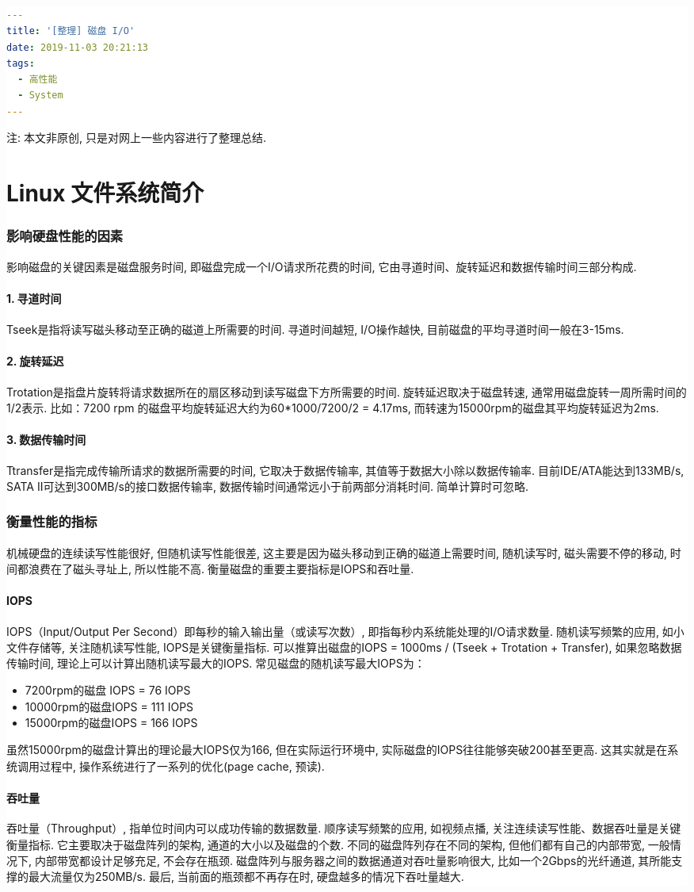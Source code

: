 ```yaml
---
title: '[整理] 磁盘 I/O'
date: 2019-11-03 20:21:13
tags: 
  - 高性能
  - System
---
```


注: 本文非原创, 只是对网上一些内容进行了整理总结.

# Linux 文件系统简介

### 影响硬盘性能的因素
影响磁盘的关键因素是磁盘服务时间, 即磁盘完成一个I/O请求所花费的时间, 它由寻道时间、旋转延迟和数据传输时间三部分构成. 

#### 1. 寻道时间

Tseek是指将读写磁头移动至正确的磁道上所需要的时间. 寻道时间越短, I/O操作越快, 目前磁盘的平均寻道时间一般在3-15ms. 

#### 2. 旋转延迟

Trotation是指盘片旋转将请求数据所在的扇区移动到读写磁盘下方所需要的时间. 旋转延迟取决于磁盘转速, 通常用磁盘旋转一周所需时间的1/2表示. 比如：7200 rpm 的磁盘平均旋转延迟大约为60*1000/7200/2 = 4.17ms, 而转速为15000rpm的磁盘其平均旋转延迟为2ms. 

#### 3. 数据传输时间

Ttransfer是指完成传输所请求的数据所需要的时间, 它取决于数据传输率, 其值等于数据大小除以数据传输率. 目前IDE/ATA能达到133MB/s, SATA II可达到300MB/s的接口数据传输率, 数据传输时间通常远小于前两部分消耗时间. 简单计算时可忽略. 

### 衡量性能的指标
机械硬盘的连续读写性能很好, 但随机读写性能很差, 这主要是因为磁头移动到正确的磁道上需要时间, 随机读写时, 磁头需要不停的移动, 时间都浪费在了磁头寻址上, 所以性能不高. 衡量磁盘的重要主要指标是IOPS和吞吐量. 

#### IOPS

IOPS（Input/Output Per Second）即每秒的输入输出量（或读写次数）, 即指每秒内系统能处理的I/O请求数量. 随机读写频繁的应用, 如小文件存储等, 关注随机读写性能, IOPS是关键衡量指标. 可以推算出磁盘的IOPS = 1000ms / (Tseek + Trotation + Transfer), 如果忽略数据传输时间, 理论上可以计算出随机读写最大的IOPS. 常见磁盘的随机读写最大IOPS为：

- 7200rpm的磁盘 IOPS = 76 IOPS
- 10000rpm的磁盘IOPS = 111 IOPS
- 15000rpm的磁盘IOPS = 166 IOPS

虽然15000rpm的磁盘计算出的理论最大IOPS仅为166, 但在实际运行环境中, 实际磁盘的IOPS往往能够突破200甚至更高. 这其实就是在系统调用过程中, 操作系统进行了一系列的优化(page cache, 预读). 

#### 吞吐量
吞吐量（Throughput）, 指单位时间内可以成功传输的数据数量. 顺序读写频繁的应用, 如视频点播, 关注连续读写性能、数据吞吐量是关键衡量指标. 它主要取决于磁盘阵列的架构, 通道的大小以及磁盘的个数. 不同的磁盘阵列存在不同的架构, 但他们都有自己的内部带宽, 一般情况下, 内部带宽都设计足够充足, 不会存在瓶颈. 磁盘阵列与服务器之间的数据通道对吞吐量影响很大, 比如一个2Gbps的光纤通道, 其所能支撑的最大流量仅为250MB/s. 最后, 当前面的瓶颈都不再存在时, 硬盘越多的情况下吞吐量越大. 
